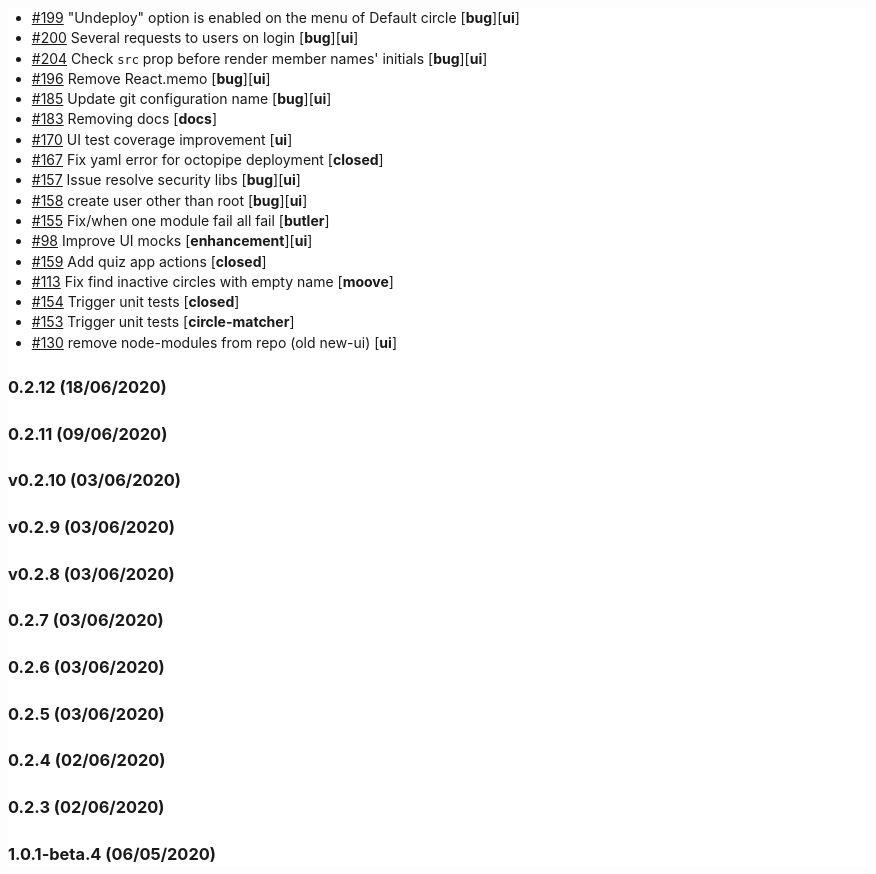 * [\#199](https://github.com/ZupIT/charlescd/pull/199) "Undeploy" option is enabled on the menu of Default circle \[**bug**\]\[**ui**\]
* [\#200](https://github.com/ZupIT/charlescd/pull/200) Several requests to users on login \[**bug**\]\[**ui**\]
* [\#204](https://github.com/ZupIT/charlescd/pull/204) Check `src` prop before render member names' initials \[**bug**\]\[**ui**\]
* [\#196](https://github.com/ZupIT/charlescd/pull/196) Remove React.memo \[**bug**\]\[**ui**\]
* [\#185](https://github.com/ZupIT/charlescd/pull/185) Update git configuration name \[**bug**\]\[**ui**\]
* [\#183](https://github.com/ZupIT/charlescd/pull/183) Removing docs \[**docs**\]
* [\#170](https://github.com/ZupIT/charlescd/pull/170) UI test coverage improvement \[**ui**\]
* [\#167](https://github.com/ZupIT/charlescd/pull/167) Fix yaml error for octopipe deployment \[**closed**\]
* [\#157](https://github.com/ZupIT/charlescd/pull/157) Issue resolve security libs \[**bug**\]\[**ui**\]
* [\#158](https://github.com/ZupIT/charlescd/pull/158) create user other than root \[**bug**\]\[**ui**\]
* [\#155](https://github.com/ZupIT/charlescd/pull/155) Fix/when one module fail all fail \[**butler**\]
* [\#98](https://github.com/ZupIT/charlescd/pull/98) Improve UI mocks \[**enhancement**\]\[**ui**\]
* [\#159](https://github.com/ZupIT/charlescd/pull/159) Add quiz app actions \[**closed**\]
* [\#113](https://github.com/ZupIT/charlescd/pull/113) Fix find inactive circles with empty name \[**moove**\]
* [\#154](https://github.com/ZupIT/charlescd/pull/154) Trigger unit tests \[**closed**\]
* [\#153](https://github.com/ZupIT/charlescd/pull/153) Trigger unit tests \[**circle-matcher**\]
* [\#130](https://github.com/ZupIT/charlescd/pull/130) remove node-modules from repo \(old new-ui\) \[**ui**\]

### 0.2.12 \(18/06/2020\)

### 0.2.11 \(09/06/2020\)

### v0.2.10 \(03/06/2020\)

### v0.2.9 \(03/06/2020\)

### v0.2.8 \(03/06/2020\)

### 0.2.7 \(03/06/2020\)

### 0.2.6 \(03/06/2020\)

### 0.2.5 \(03/06/2020\)

### 0.2.4 \(02/06/2020\)

### 0.2.3 \(02/06/2020\)

### 1.0.1-beta.4 \(06/05/2020\)
